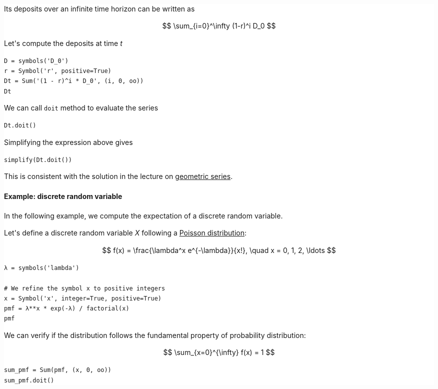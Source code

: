 Its deposits over an infinite time horizon can be written as

$$
\sum_{i=0}^\infty (1-r)^i D_0
$$

Let's compute the deposits at time $t$

```{code-cell} ipython3
D = symbols('D_0')
r = Symbol('r', positive=True)
Dt = Sum('(1 - r)^i * D_0', (i, 0, oo))
Dt
```

We can call `doit` method to evaluate the series

```{code-cell} ipython3
Dt.doit()
```

Simplifying the expression above gives

```{code-cell} ipython3
simplify(Dt.doit())
```

This is consistent with the solution in the lecture on [geometric series](https://python.quantecon.org/geom_series.html#example-the-money-multiplier-in-fractional-reserve-banking).


#### Example: discrete random variable

In the following example, we compute the expectation of a discrete random variable.

Let's define a discrete random variable $X$ following a [Poisson distribution](https://en.wikipedia.org/wiki/Poisson_distribution):

$$
f(x) = \frac{\lambda^x e^{-\lambda}}{x!}, \quad x = 0, 1, 2, \ldots
$$

```{code-cell} ipython3
λ = symbols('lambda')

# We refine the symbol x to positive integers
x = Symbol('x', integer=True, positive=True)
pmf = λ**x * exp(-λ) / factorial(x)
pmf
```

We can verify if the distribution follows the fundamental property of probability distribution:

$$
\sum_{x=0}^{\infty} f(x) = 1
$$

```{code-cell} ipython3
sum_pmf = Sum(pmf, (x, 0, oo))
sum_pmf.doit()
```
